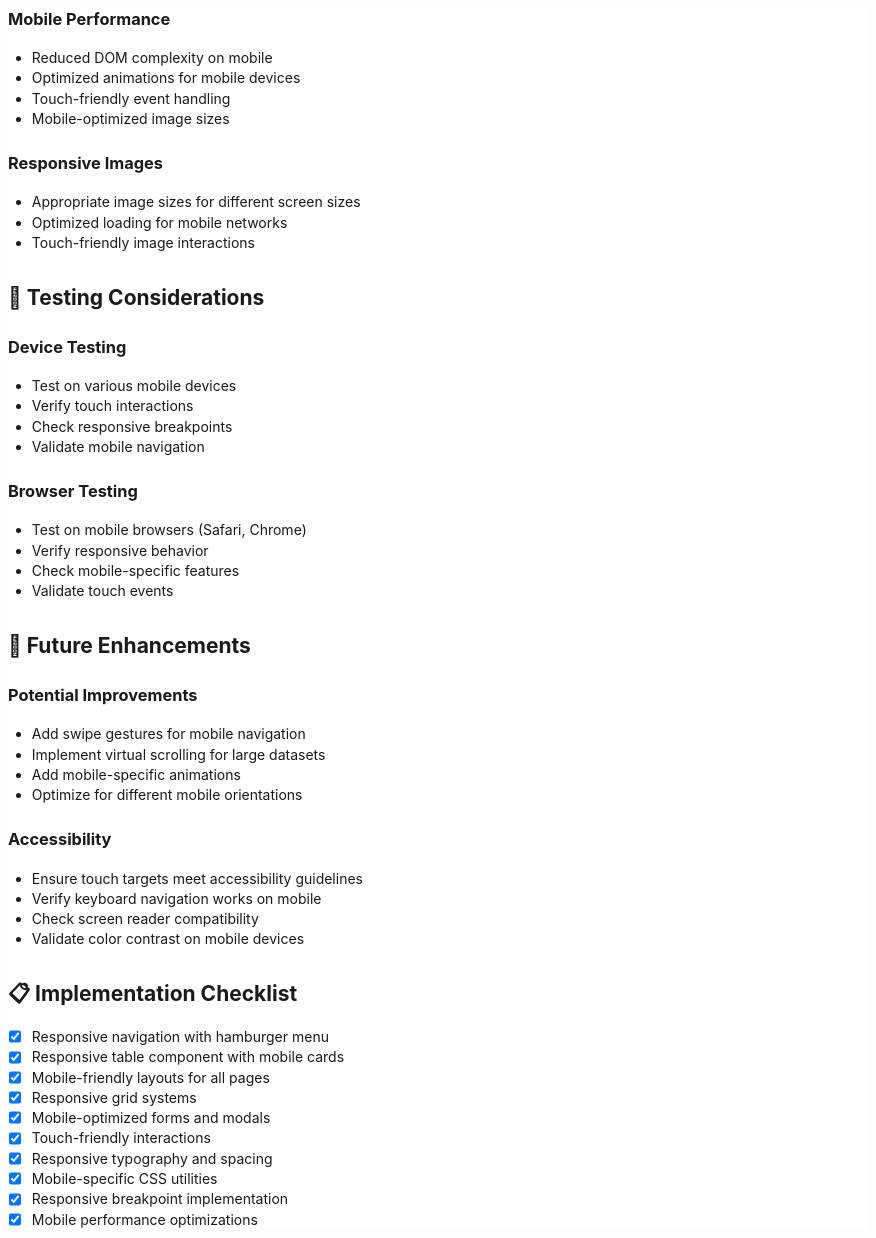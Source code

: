 ### Mobile Performance
- Reduced DOM complexity on mobile
- Optimized animations for mobile devices
- Touch-friendly event handling
- Mobile-optimized image sizes

### Responsive Images
- Appropriate image sizes for different screen sizes
- Optimized loading for mobile networks
- Touch-friendly image interactions

## 📱 Testing Considerations

### Device Testing
- Test on various mobile devices
- Verify touch interactions
- Check responsive breakpoints
- Validate mobile navigation

### Browser Testing
- Test on mobile browsers (Safari, Chrome)
- Verify responsive behavior
- Check mobile-specific features
- Validate touch events

## 🔧 Future Enhancements

### Potential Improvements
- Add swipe gestures for mobile navigation
- Implement virtual scrolling for large datasets
- Add mobile-specific animations
- Optimize for different mobile orientations

### Accessibility
- Ensure touch targets meet accessibility guidelines
- Verify keyboard navigation works on mobile
- Check screen reader compatibility
- Validate color contrast on mobile devices

## 📋 Implementation Checklist

- [x] Responsive navigation with hamburger menu
- [x] Responsive table component with mobile cards
- [x] Mobile-friendly layouts for all pages
- [x] Responsive grid systems
- [x] Mobile-optimized forms and modals
- [x] Touch-friendly interactions
- [x] Responsive typography and spacing
- [x] Mobile-specific CSS utilities
- [x] Responsive breakpoint implementation
- [x] Mobile performance optimizations
